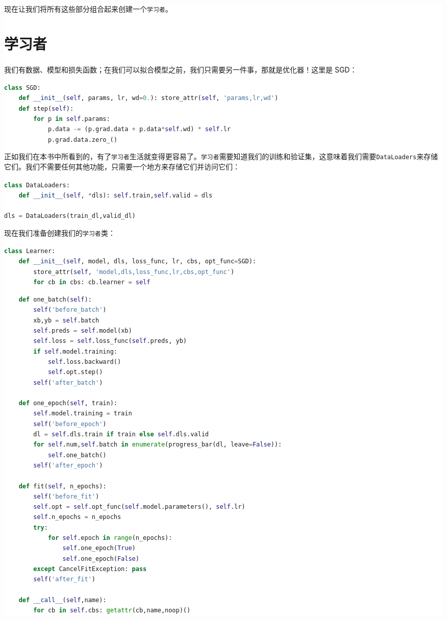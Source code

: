现在让我们将所有这些部分组合起来创建一个`学习者`。

# 学习者

我们有数据、模型和损失函数；在我们可以拟合模型之前，我们只需要另一件事，那就是优化器！这里是 SGD：

```py
class SGD:
    def __init__(self, params, lr, wd=0.): store_attr(self, 'params,lr,wd')
    def step(self):
        for p in self.params:
            p.data -= (p.grad.data + p.data*self.wd) * self.lr
            p.grad.data.zero_()
```

正如我们在本书中所看到的，有了`学习者`生活就变得更容易了。`学习者`需要知道我们的训练和验证集，这意味着我们需要`DataLoaders`来存储它们。我们不需要任何其他功能，只需要一个地方来存储它们并访问它们：

```py
class DataLoaders:
    def __init__(self, *dls): self.train,self.valid = dls

dls = DataLoaders(train_dl,valid_dl)
```

现在我们准备创建我们的`学习者`类：

```py
class Learner:
    def __init__(self, model, dls, loss_func, lr, cbs, opt_func=SGD):
        store_attr(self, 'model,dls,loss_func,lr,cbs,opt_func')
        for cb in cbs: cb.learner = self
```

```py
    def one_batch(self):
        self('before_batch')
        xb,yb = self.batch
        self.preds = self.model(xb)
        self.loss = self.loss_func(self.preds, yb)
        if self.model.training:
            self.loss.backward()
            self.opt.step()
        self('after_batch')

    def one_epoch(self, train):
        self.model.training = train
        self('before_epoch')
        dl = self.dls.train if train else self.dls.valid
        for self.num,self.batch in enumerate(progress_bar(dl, leave=False)):
            self.one_batch()
        self('after_epoch')

    def fit(self, n_epochs):
        self('before_fit')
        self.opt = self.opt_func(self.model.parameters(), self.lr)
        self.n_epochs = n_epochs
        try:
            for self.epoch in range(n_epochs):
                self.one_epoch(True)
                self.one_epoch(False)
        except CancelFitException: pass
        self('after_fit')

    def __call__(self,name):
        for cb in self.cbs: getattr(cb,name,noop)()
```
